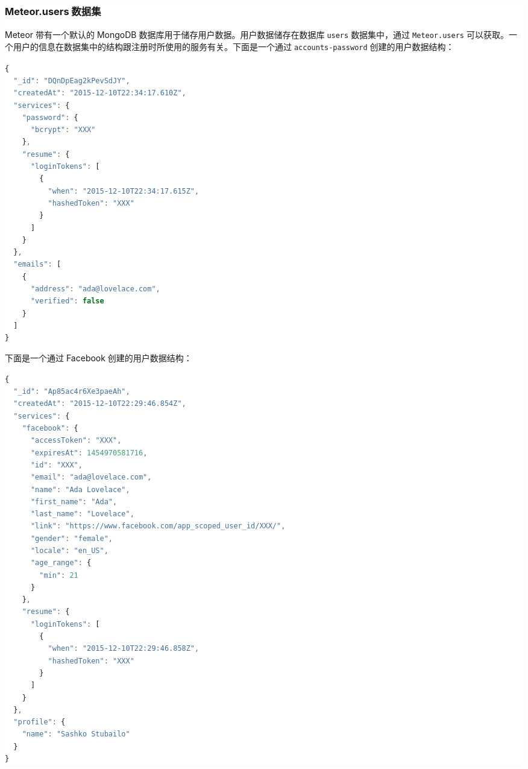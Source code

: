 <h3 id="meteor-users-collection">Meteor.users 数据集</h3>

Meteor 带有一个默认的 MongoDB 数据库用于储存用户数据。用户数据储存在数据库 `users` 数据集中，通过 `Meteor.users` 可以获取。一个用户的信息在数据集中的结构跟注册时所使用的服务有关。下面是一个通过 `accounts-password` 创建的用户数据结构：

```js
{
  "_id": "DQnDpEag2kPevSdJY",
  "createdAt": "2015-12-10T22:34:17.610Z",
  "services": {
    "password": {
      "bcrypt": "XXX"
    },
    "resume": {
      "loginTokens": [
        {
          "when": "2015-12-10T22:34:17.615Z",
          "hashedToken": "XXX"
        }
      ]
    }
  },
  "emails": [
    {
      "address": "ada@lovelace.com",
      "verified": false
    }
  ]
}
```

下面是一个通过 Facebook 创建的用户数据结构：

```js
{
  "_id": "Ap85ac4r6Xe3paeAh",
  "createdAt": "2015-12-10T22:29:46.854Z",
  "services": {
    "facebook": {
      "accessToken": "XXX",
      "expiresAt": 1454970581716,
      "id": "XXX",
      "email": "ada@lovelace.com",
      "name": "Ada Lovelace",
      "first_name": "Ada",
      "last_name": "Lovelace",
      "link": "https://www.facebook.com/app_scoped_user_id/XXX/",
      "gender": "female",
      "locale": "en_US",
      "age_range": {
        "min": 21
      }
    },
    "resume": {
      "loginTokens": [
        {
          "when": "2015-12-10T22:29:46.858Z",
          "hashedToken": "XXX"
        }
      ]
    }
  },
  "profile": {
    "name": "Sashko Stubailo"
  }
}
```